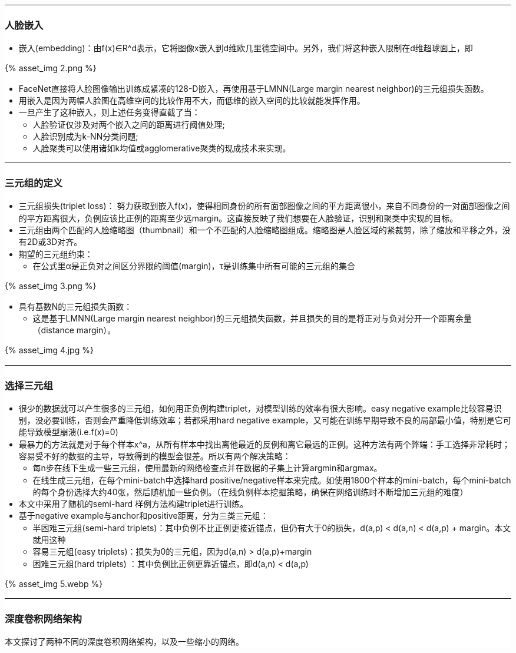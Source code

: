 ***

### 人脸嵌入

- 嵌入(embedding)：由f(x)∈R^d表示，它将图像x嵌入到d维欧几里德空间中。另外，我们将这种嵌入限制在d维超球面上，即

{% asset_img 2.png %}

- FaceNet直接将人脸图像输出训练成紧凑的128-D嵌入，再使用基于LMNN(Large margin nearest neighbor)的三元组损失函数。
- 用嵌入是因为两幅人脸图在高维空间的比较作用不大，而低维的嵌入空间的比较就能发挥作用。
- 一旦产生了这种嵌入，则上述任务变得直截了当：
    - 人脸验证仅涉及对两个嵌入之间的距离进行阈值处理;
    - 人脸识别成为k-NN分类问题;
    - 人脸聚类可以使用诸如k均值或agglomerative聚类的现成技术来实现。

***

### 三元组的定义

- 三元组损失(triplet loss)： 努力获取到嵌入f(x)，使得相同身份的所有面部图像之间的平方距离很小，来自不同身份的一对面部图像之间的平方距离很大，负例应该比正例的距离至少远margin。这直接反映了我们想要在人脸验证，识别和聚类中实现的目标。
- 三元组由两个匹配的人脸缩略图（thumbnail）和一个不匹配的人脸缩略图组成。缩略图是人脸区域的紧裁剪，除了缩放和平移之外，没有2D或3D对齐。
- 期望的三元组约束：
    - 在公式里α是正负对之间区分界限的阈值(margin)，τ是训练集中所有可能的三元组的集合

{% asset_img 3.png %}

- 具有基数N的三元组损失函数：
    - 这是基于LMNN(Large margin nearest neighbor)的三元组损失函数，并且损失的目的是将正对与负对分开一个距离余量（distance margin）。

{% asset_img 4.jpg %}

***

### 选择三元组

- 很少的数据就可以产生很多的三元组，如何用正负例构建triplet，对模型训练的效率有很大影响。easy negative example比较容易识别，没必要训练，否则会严重降低训练效率；若都采用hard negative example，又可能在训练早期导致不良的局部最小值，特别是它可能导致模型崩溃(i.e.f(x)=0)
- 最暴力的方法就是对于每个样本x^a，从所有样本中找出离他最近的反例和离它最远的正例。这种方法有两个弊端：手工选择非常耗时；容易受不好的数据的主导，导致得到的模型会很差。所以有两个解决策略：
    - 每n步在线下生成一些三元组，使用最新的网络检查点并在数据的子集上计算argmin和argmax。
    - 在线生成三元组，在每个mini-batch中选择hard positive/negative样本来完成。如使用1800个样本的mini-batch，每个mini-batch的每个身份选择大约40张，然后随机加一些负例。（在线负例样本挖掘策略，确保在网络训练时不断增加三元组的难度）
- 本文中采用了随机的semi-hard 样例方法构建triplet进行训练。
- 基于negative example与anchor和positive距离，分为三类三元组：
    - 半困难三元组(semi-hard triplets)：其中负例不比正例更接近锚点，但仍有大于0的损失，d(a,p) < d(a,n) < d(a,p) + margin。本文就用这种
    - 容易三元组(easy triplets)：损失为0的三元组，因为d(a,n) > d(a,p)+margin
    - 困难三元组(hard triplets) ：其中负例比正例更靠近锚点，即d(a,n) < d(a,p)

{% asset_img 5.webp %}

***

### 深度卷积网络架构

本文探讨了两种不同的深度卷积网络架构，以及一些缩小的网络。
